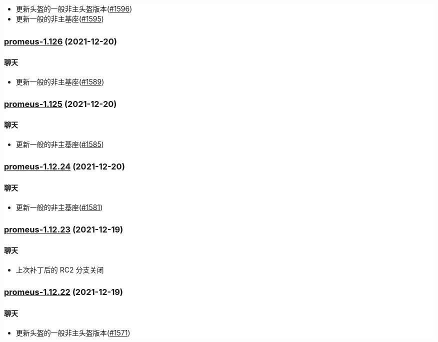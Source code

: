 * 更新头盔的一般非主头盔版本([#1596](https://github.com/truecharts/apps/issues/1596))
* 更新一般的非主基座([#1595](https://github.com/truecharts/apps/issues/1595))



<a name="prometheus-1.1.26"></a>

### [promeus-1.126](https://github.com/truecharts/apps/compare/prometheus-1.1.25...prometheus-1.1.26) (2021-12-20)

#### 聊天

* 更新一般的非主基座([#1589](https://github.com/truecharts/apps/issues/1589))



<a name="prometheus-1.1.25"></a>

### [promeus-1.125](https://github.com/truecharts/apps/compare/prometheus-1.1.24...prometheus-1.1.25) (2021-12-20)

#### 聊天

* 更新一般的非主基座([#1585](https://github.com/truecharts/apps/issues/1585))



<a name="prometheus-1.1.24"></a>

### [promeus-1.12.24](https://github.com/truecharts/apps/compare/prometheus-1.1.23...prometheus-1.1.24) (2021-12-20)

#### 聊天

* 更新一般的非主基座([#1581](https://github.com/truecharts/apps/issues/1581))



<a name="prometheus-1.1.23"></a>

### [promeus-1.12.23](https://github.com/truecharts/apps/compare/prometheus-1.1.22...prometheus-1.1.23) (2021-12-19)

#### 聊天

* 上次补丁后的 RC2 分支关闭



<a name="prometheus-1.1.22"></a>

### [promeus-1.12.22](https://github.com/truecharts/apps/compare/prometheus-1.1.21...prometheus-1.1.22) (2021-12-19)

#### 聊天

* 更新头盔的一般非主头盔版本([#1571](https://github.com/truecharts/apps/issues/1571))



